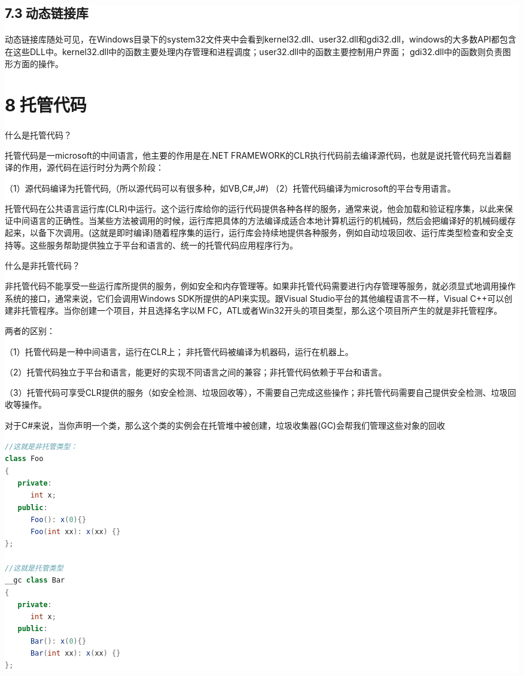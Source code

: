 ## 7.3 动态链接库

动态链接库随处可见，在Windows目录下的system32文件夹中会看到kernel32.dll、user32.dll和gdi32.dll，windows的大多数API都包含在这些DLL中。kernel32.dll中的函数主要处理内存管理和进程调度；user32.dll中的函数主要控制用户界面； gdi32.dll中的函数则负责图形方面的操作。

# 8 托管代码

什么是托管代码？

托管代码是一microsoft的中间语言，他主要的作用是在.NET   FRAMEWORK的CLR执行代码前去编译源代码，也就是说托管代码充当着翻译的作用，源代码在运行时分为两个阶段： 

（1）源代码编译为托管代码,（所以源代码可以有很多种，如VB,C#,J#) 
（2）托管代码编译为microsoft的平台专用语言。

托管代码在公共语言运行库(CLR)中运行。这个运行库给你的运行代码提供各种各样的服务，通常来说，他会加载和验证程序集，以此来保证中间语言的正确性。当某些方法被调用的时候，运行库把具体的方法编译成适合本地计算机运行的机械码，然后会把编译好的机械码缓存起来，以备下次调用。(这就是即时编译)随着程序集的运行，运行库会持续地提供各种服务，例如自动垃圾回收、运行库类型检查和安全支持等。这些服务帮助提供独立于平台和语言的、统一的托管代码应用程序行为。

什么是非托管代码？

非托管代码不能享受一些运行库所提供的服务，例如安全和内存管理等。如果非托管代码需要进行内存管理等服务，就必须显式地调用操作系统的接口，通常来说，它们会调用Windows SDK所提供的API来实现。跟Visual Studio平台的其他编程语言不一样，Visual C++可以创建非托管程序。当你创建一个项目，并且选择名字以M FC，ATL或者Win32开头的项目类型，那么这个项目所产生的就是非托管程序。

两者的区别：

（1）托管代码是一种中间语言，运行在CLR上； 非托管代码被编译为机器码，运行在机器上。

（2）托管代码独立于平台和语言，能更好的实现不同语言之间的兼容；非托管代码依赖于平台和语言。

（3）托管代码可享受CLR提供的服务（如安全检测、垃圾回收等），不需要自己完成这些操作；非托管代码需要自己提供安全检测、垃圾回收等操作。

对于C#来说，当你声明一个类，那么这个类的实例会在托管堆中被创建，垃圾收集器(GC)会帮我们管理这些对象的回收

```c#
//这就是非托管类型：
class Foo
{
   private:
      int x;
   public:
      Foo(): x(0){}
      Foo(int xx): x(xx) {}
};

//这就是托管类型
__gc class Bar
{
   private:
      int x;
   public:
      Bar(): x(0){}
      Bar(int xx): x(xx) {}
};
```
